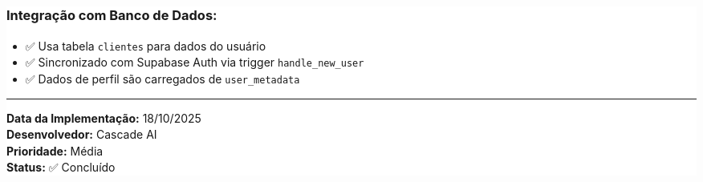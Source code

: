 ### **Integração com Banco de Dados:**
- ✅ Usa tabela `clientes` para dados do usuário
- ✅ Sincronizado com Supabase Auth via trigger `handle_new_user`
- ✅ Dados de perfil são carregados de `user_metadata`

---

**Data da Implementação:** 18/10/2025  
**Desenvolvedor:** Cascade AI  
**Prioridade:** Média  
**Status:** ✅ Concluído
